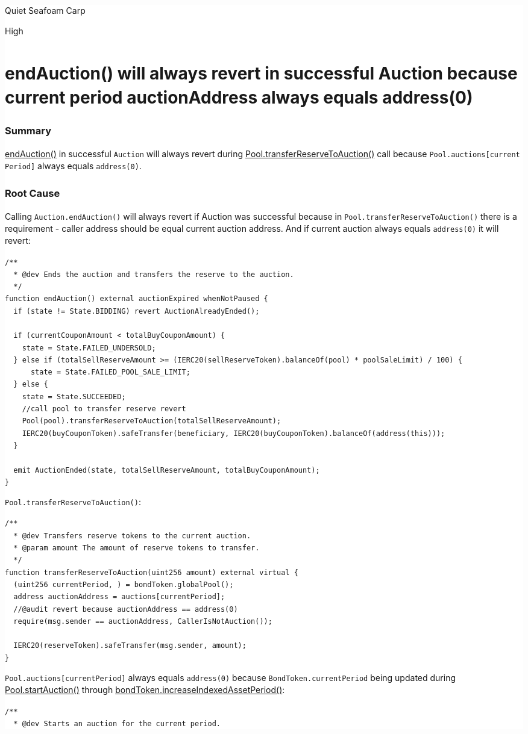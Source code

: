Quiet Seafoam Carp

High

# endAuction() will always revert in successful Auction because current period auctionAddress always equals address(0)

### Summary

[endAuction()](https://github.com/sherlock-audit/2024-12-plaza-finance/blob/main/plaza-evm/src/Auction.sol#L336) in successful `Auction` will always revert during [Pool.transferReserveToAuction()](https://github.com/sherlock-audit/2024-12-plaza-finance/blob/main/plaza-evm/src/Pool.sol#L577) call because `Pool.auctions[currentPeriod]` always equals `address(0)`.

### Root Cause

Calling `Auction.endAuction()` will always revert if Auction was successful because in `Pool.transferReserveToAuction()` there is a requirement - caller address should be equal current auction address. And if current auction always equals `address(0)` it will revert:
```Solidity
/**
  * @dev Ends the auction and transfers the reserve to the auction.
  */
function endAuction() external auctionExpired whenNotPaused {
  if (state != State.BIDDING) revert AuctionAlreadyEnded();

  if (currentCouponAmount < totalBuyCouponAmount) {
    state = State.FAILED_UNDERSOLD;
  } else if (totalSellReserveAmount >= (IERC20(sellReserveToken).balanceOf(pool) * poolSaleLimit) / 100) {
      state = State.FAILED_POOL_SALE_LIMIT;
  } else {
    state = State.SUCCEEDED;
    //call pool to transfer reserve revert
    Pool(pool).transferReserveToAuction(totalSellReserveAmount);
    IERC20(buyCouponToken).safeTransfer(beneficiary, IERC20(buyCouponToken).balanceOf(address(this)));
  }

  emit AuctionEnded(state, totalSellReserveAmount, totalBuyCouponAmount);
}
```
`Pool.transferReserveToAuction()`:
```Solidity
/**
  * @dev Transfers reserve tokens to the current auction.
  * @param amount The amount of reserve tokens to transfer.
  */
function transferReserveToAuction(uint256 amount) external virtual {
  (uint256 currentPeriod, ) = bondToken.globalPool();
  address auctionAddress = auctions[currentPeriod];
  //@audit revert because auctionAddress == address(0)
  require(msg.sender == auctionAddress, CallerIsNotAuction());
  
  IERC20(reserveToken).safeTransfer(msg.sender, amount);
}
```
`Pool.auctions[currentPeriod]` always equals `address(0)` because `BondToken.currentPeriod` being updated during [Pool.startAuction()](https://github.com/sherlock-audit/2024-12-plaza-finance/blob/main/plaza-evm/src/Pool.sol#L530) through [bondToken.increaseIndexedAssetPeriod()](https://github.com/sherlock-audit/2024-12-plaza-finance/blob/main/plaza-evm/src/BondToken.sol#L217):
```Solidity
/**
  * @dev Starts an auction for the current period.
```